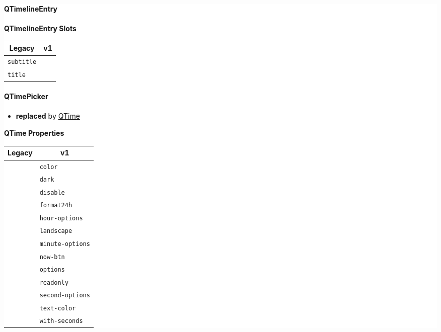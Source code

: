   </div>
</div>

#### QTimelineEntry

<div class="row">
  <div class="inline-block q-pa-md">

**QTimelineEntry Slots**

|Legacy|v1|
|-|-|
|`subtitle`||
|`title`||

  </div>
</div>

#### QTimePicker

- **replaced** by [QTime](/vue-components/time)

**QTime Properties**

|Legacy|v1|
|-|-|
||`color`|
||`dark`|
||`disable`|
||`format24h`|
||`hour-options`|
||`landscape`|
||`minute-options`|
||`now-btn`|
||`options`|
||`readonly`|
||`second-options`|
||`text-color`|
||`with-seconds`|

  </div>
